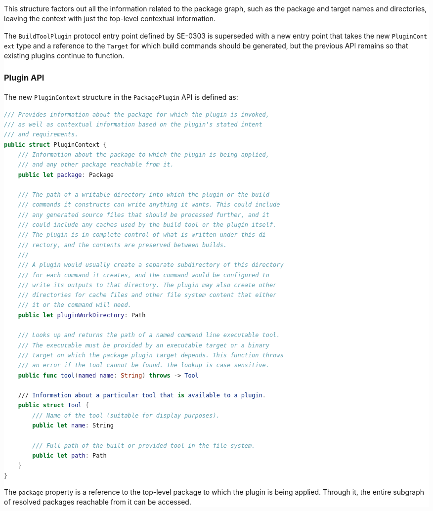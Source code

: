 This structure factors out all the information related to the package graph, such as the package and target names and directories, leaving the context with just the top-level contextual information.

The `BuildToolPlugin` protocol entry point defined by SE-0303 is superseded with a new entry point that takes the new `PluginContext` type and a reference to the `Target` for which build commands should be generated, but the previous API remains so that existing plugins continue to function.

### Plugin API

The new `PluginContext` structure in the `PackagePlugin` API is defined as:

```swift
/// Provides information about the package for which the plugin is invoked,
/// as well as contextual information based on the plugin's stated intent
/// and requirements.
public struct PluginContext {
    /// Information about the package to which the plugin is being applied,
    /// and any other package reachable from it.
    public let package: Package

    /// The path of a writable directory into which the plugin or the build
    /// commands it constructs can write anything it wants. This could include
    /// any generated source files that should be processed further, and it
    /// could include any caches used by the build tool or the plugin itself.
    /// The plugin is in complete control of what is written under this di-
    /// rectory, and the contents are preserved between builds.
    ///
    /// A plugin would usually create a separate subdirectory of this directory
    /// for each command it creates, and the command would be configured to
    /// write its outputs to that directory. The plugin may also create other
    /// directories for cache files and other file system content that either
    /// it or the command will need.
    public let pluginWorkDirectory: Path

    /// Looks up and returns the path of a named command line executable tool.
    /// The executable must be provided by an executable target or a binary
    /// target on which the package plugin target depends. This function throws
    /// an error if the tool cannot be found. The lookup is case sensitive.
    public func tool(named name: String) throws -> Tool
    
    /// Information about a particular tool that is available to a plugin.
    public struct Tool {
        /// Name of the tool (suitable for display purposes).
        public let name: String

        /// Full path of the built or provided tool in the file system.
        public let path: Path
    }
}
```

The `package` property is a reference to the top-level package to which the plugin is being applied. Through it, the entire subgraph of resolved packages reachable from it can be accessed.
